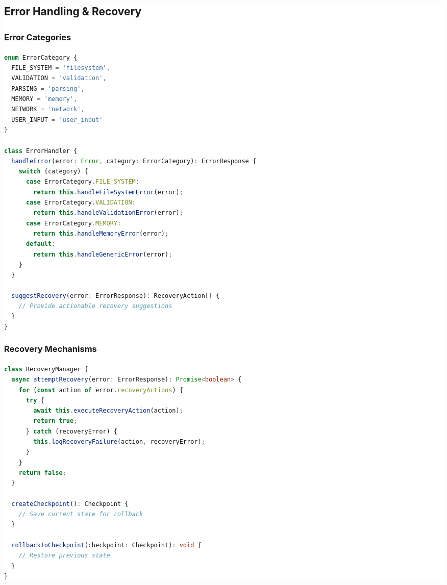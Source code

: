 ## Error Handling & Recovery

### Error Categories

```typescript
enum ErrorCategory {
  FILE_SYSTEM = 'filesystem',
  VALIDATION = 'validation',
  PARSING = 'parsing',
  MEMORY = 'memory',
  NETWORK = 'network',
  USER_INPUT = 'user_input'
}

class ErrorHandler {
  handleError(error: Error, category: ErrorCategory): ErrorResponse {
    switch (category) {
      case ErrorCategory.FILE_SYSTEM:
        return this.handleFileSystemError(error);
      case ErrorCategory.VALIDATION:
        return this.handleValidationError(error);
      case ErrorCategory.MEMORY:
        return this.handleMemoryError(error);
      default:
        return this.handleGenericError(error);
    }
  }
  
  suggestRecovery(error: ErrorResponse): RecoveryAction[] {
    // Provide actionable recovery suggestions
  }
}
```

### Recovery Mechanisms

```typescript
class RecoveryManager {
  async attemptRecovery(error: ErrorResponse): Promise<boolean> {
    for (const action of error.recoveryActions) {
      try {
        await this.executeRecoveryAction(action);
        return true;
      } catch (recoveryError) {
        this.logRecoveryFailure(action, recoveryError);
      }
    }
    return false;
  }
  
  createCheckpoint(): Checkpoint {
    // Save current state for rollback
  }
  
  rollbackToCheckpoint(checkpoint: Checkpoint): void {
    // Restore previous state
  }
}
```

